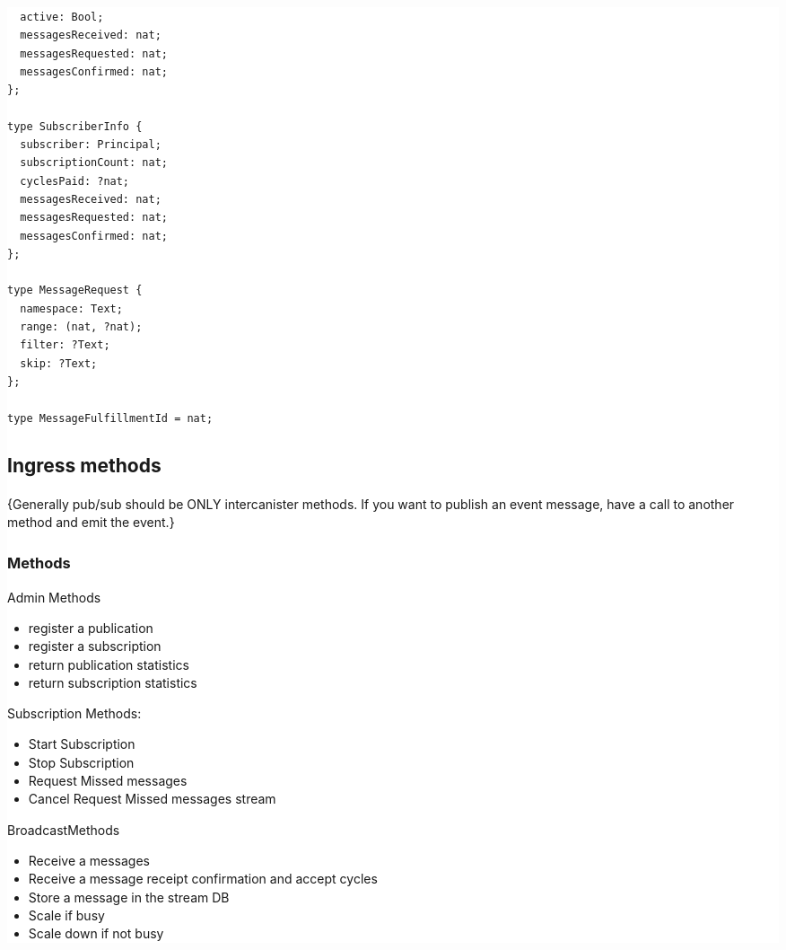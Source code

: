 ``` candid "Type definitions" += 
  active: Bool;
  messagesReceived: nat;
  messagesRequested: nat;
  messagesConfirmed: nat;
};

type SubscriberInfo {
  subscriber: Principal;
  subscriptionCount: nat;
  cyclesPaid: ?nat;
  messagesReceived: nat;
  messagesRequested: nat;
  messagesConfirmed: nat;
};

type MessageRequest {
  namespace: Text;
  range: (nat, ?nat);
  filter: ?Text;
  skip: ?Text;
};

type MessageFulfillmentId = nat;
```



## Ingress methods

{Generally pub/sub should be ONLY intercanister methods. If you want to publish an event message, have a call to another method and emit the event.}

### Methods

Admin Methods

- register a publication
- register a subscription
- return publication statistics
- return subscription statistics

Subscription Methods:

- Start Subscription
- Stop Subscription
- Request Missed messages
- Cancel Request Missed messages stream

BroadcastMethods
- Receive a messages
- Receive a message receipt confirmation and accept cycles
- Store a message in the stream DB
- Scale if busy
- Scale down if not busy
